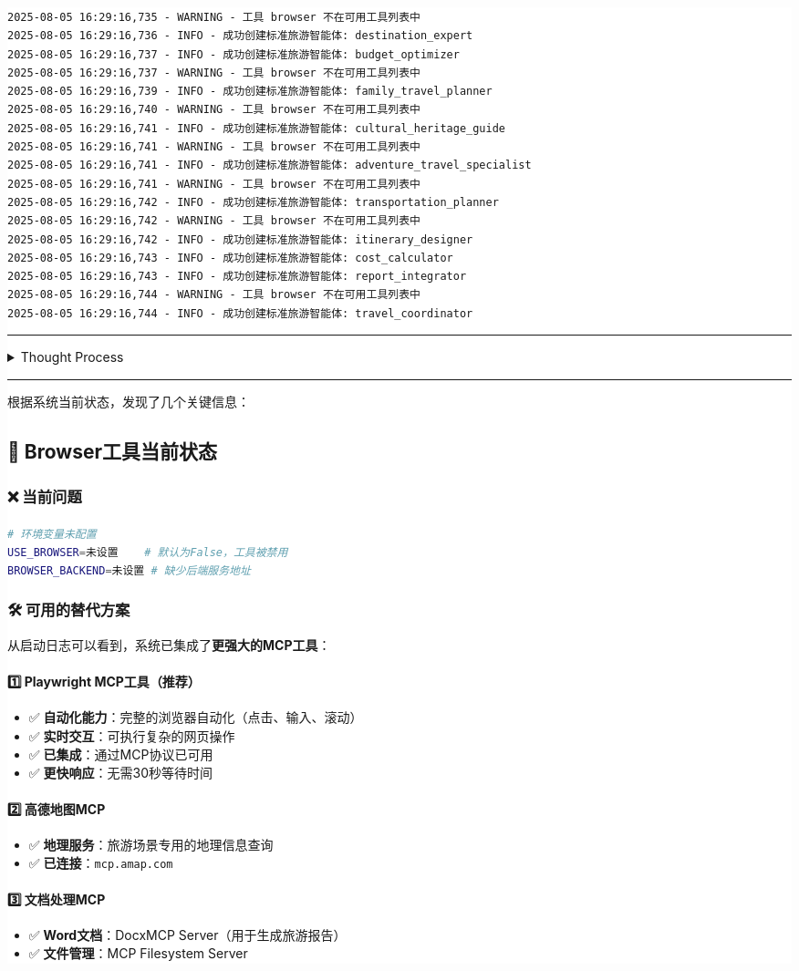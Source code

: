 ```
2025-08-05 16:29:16,735 - WARNING - 工具 browser 不在可用工具列表中
2025-08-05 16:29:16,736 - INFO - 成功创建标准旅游智能体: destination_expert
2025-08-05 16:29:16,737 - INFO - 成功创建标准旅游智能体: budget_optimizer
2025-08-05 16:29:16,737 - WARNING - 工具 browser 不在可用工具列表中
2025-08-05 16:29:16,739 - INFO - 成功创建标准旅游智能体: family_travel_planner
2025-08-05 16:29:16,740 - WARNING - 工具 browser 不在可用工具列表中
2025-08-05 16:29:16,741 - INFO - 成功创建标准旅游智能体: cultural_heritage_guide
2025-08-05 16:29:16,741 - WARNING - 工具 browser 不在可用工具列表中
2025-08-05 16:29:16,741 - INFO - 成功创建标准旅游智能体: adventure_travel_specialist
2025-08-05 16:29:16,741 - WARNING - 工具 browser 不在可用工具列表中
2025-08-05 16:29:16,742 - INFO - 成功创建标准旅游智能体: transportation_planner
2025-08-05 16:29:16,742 - WARNING - 工具 browser 不在可用工具列表中
2025-08-05 16:29:16,742 - INFO - 成功创建标准旅游智能体: itinerary_designer
2025-08-05 16:29:16,743 - INFO - 成功创建标准旅游智能体: cost_calculator
2025-08-05 16:29:16,743 - INFO - 成功创建标准旅游智能体: report_integrator
2025-08-05 16:29:16,744 - WARNING - 工具 browser 不在可用工具列表中
2025-08-05 16:29:16,744 - INFO - 成功创建标准旅游智能体: travel_coordinator

```

---

<think><details><summary>Thought Process</summary></details></think>

---

根据系统当前状态，发现了几个关键信息：

## 🔧 **Browser工具当前状态**

### ❌ **当前问题**
```bash
# 环境变量未配置
USE_BROWSER=未设置    # 默认为False，工具被禁用
BROWSER_BACKEND=未设置 # 缺少后端服务地址
```

### 🛠️ **可用的替代方案**

从启动日志可以看到，系统已集成了**更强大的MCP工具**：

#### 1️⃣ **Playwright MCP工具**（推荐）
- ✅ **自动化能力**：完整的浏览器自动化（点击、输入、滚动）
- ✅ **实时交互**：可执行复杂的网页操作
- ✅ **已集成**：通过MCP协议已可用
- ✅ **更快响应**：无需30秒等待时间

#### 2️⃣ **高德地图MCP**
- ✅ **地理服务**：旅游场景专用的地理信息查询
- ✅ **已连接**：`mcp.amap.com`

#### 3️⃣ **文档处理MCP**
- ✅ **Word文档**：DocxMCP Server（用于生成旅游报告）
- ✅ **文件管理**：MCP Filesystem Server

